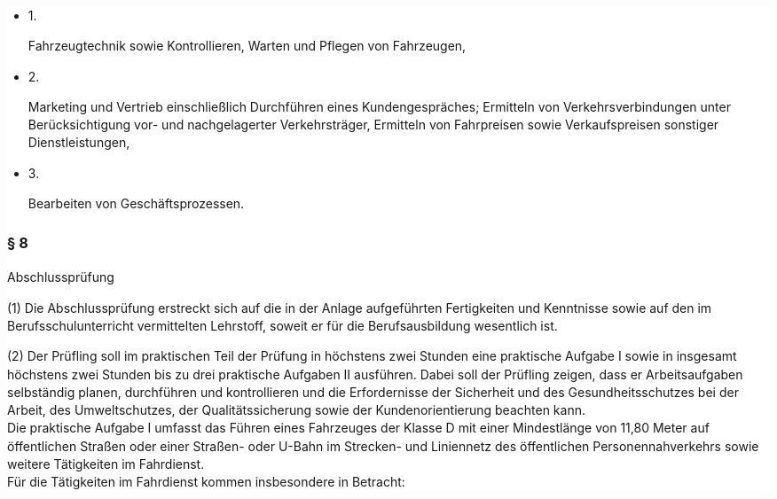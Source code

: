   - 1\.
    
    <div style="">
    
    Fahrzeugtechnik sowie Kontrollieren, Warten und Pflegen von
    Fahrzeugen,
    
    </div>

  - 2\.
    
    <div style="">
    
    Marketing und Vertrieb einschließlich Durchführen eines
    Kundengespräches; Ermitteln von Verkehrsverbindungen unter
    Berücksichtigung vor- und nachgelagerter Verkehrsträger, Ermitteln
    von Fahrpreisen sowie Verkaufspreisen sonstiger Dienstleistungen,
    
    </div>

  - 3\.
    
    <div style="">
    
    Bearbeiten von Geschäftsprozessen.
    
    </div>

</div>

</div>

</div>

</div>

<span id="BJNR261200002BJNE000800000.html"></span>

### § 8  
Abschlussprüfung

<div>

<div class="jnhtml">

<div>

<div class="jurAbsatz">

(1) Die Abschlussprüfung erstreckt sich auf die in der Anlage
aufgeführten Fertigkeiten und Kenntnisse sowie auf den im
Berufsschulunterricht vermittelten Lehrstoff, soweit er für die
Berufsausbildung wesentlich ist.

</div>

<div class="jurAbsatz">

(2) Der Prüfling soll im praktischen Teil der Prüfung in höchstens zwei
Stunden eine praktische Aufgabe I sowie in insgesamt höchstens zwei
Stunden bis zu drei praktische Aufgaben II ausführen. Dabei soll der
Prüfling zeigen, dass er Arbeitsaufgaben selbständig planen,
durchführen und kontrollieren und die Erfordernisse der Sicherheit und
des Gesundheitsschutzes bei der Arbeit, des Umweltschutzes, der
Qualitätssicherung sowie der Kundenorientierung beachten kann.  
Die praktische Aufgabe I umfasst das Führen eines Fahrzeuges der Klasse
D mit einer Mindestlänge von 11,80 Meter auf öffentlichen Straßen oder
einer Straßen- oder U-Bahn im Strecken- und Liniennetz des öffentlichen
Personennahverkehrs sowie weitere Tätigkeiten im Fahrdienst.  
Für die Tätigkeiten im Fahrdienst kommen insbesondere in Betracht:
